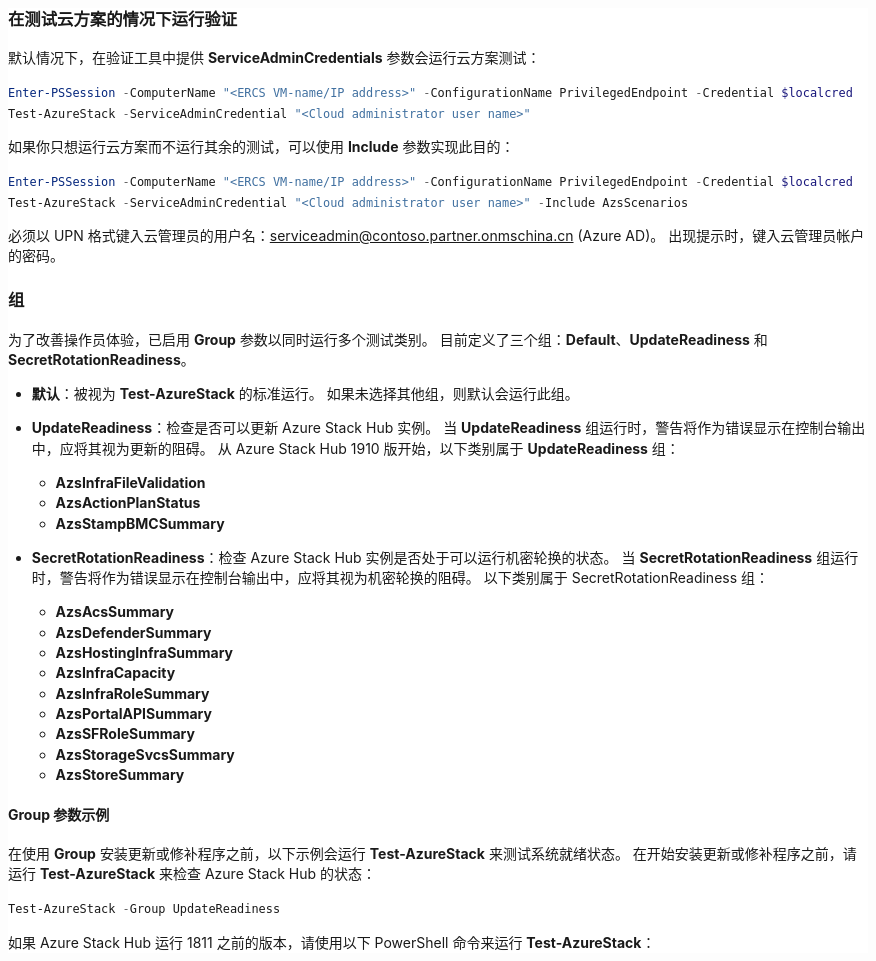 ### <a name="run-validation-with-cloud-scenarios"></a>在测试云方案的情况下运行验证

默认情况下，在验证工具中提供 **ServiceAdminCredentials** 参数会运行云方案测试： 

```powershell
Enter-PSSession -ComputerName "<ERCS VM-name/IP address>" -ConfigurationName PrivilegedEndpoint -Credential $localcred 
Test-AzureStack -ServiceAdminCredential "<Cloud administrator user name>" 
```

如果你只想运行云方案而不运行其余的测试，可以使用 **Include** 参数实现此目的： 

```powershell
Enter-PSSession -ComputerName "<ERCS VM-name/IP address>" -ConfigurationName PrivilegedEndpoint -Credential $localcred 
Test-AzureStack -ServiceAdminCredential "<Cloud administrator user name>" -Include AzsScenarios   
```

必须以 UPN 格式键入云管理员的用户名：serviceadmin@contoso.partner.onmschina.cn (Azure AD)。 出现提示时，键入云管理员帐户的密码。

### <a name="groups"></a>组

为了改善操作员体验，已启用 **Group** 参数以同时运行多个测试类别。 目前定义了三个组：**Default**、**UpdateReadiness** 和 **SecretRotationReadiness**。

- **默认**：被视为 **Test-AzureStack** 的标准运行。 如果未选择其他组，则默认会运行此组。
- **UpdateReadiness**：检查是否可以更新 Azure Stack Hub 实例。 当 **UpdateReadiness** 组运行时，警告将作为错误显示在控制台输出中，应将其视为更新的阻碍。 从 Azure Stack Hub 1910 版开始，以下类别属于 **UpdateReadiness** 组：

  - **AzsInfraFileValidation**
  - **AzsActionPlanStatus**
  - **AzsStampBMCSummary**

- **SecretRotationReadiness**：检查 Azure Stack Hub 实例是否处于可以运行机密轮换的状态。 当 **SecretRotationReadiness** 组运行时，警告将作为错误显示在控制台输出中，应将其视为机密轮换的阻碍。 以下类别属于 SecretRotationReadiness 组：

  - **AzsAcsSummary**
  - **AzsDefenderSummary**
  - **AzsHostingInfraSummary**
  - **AzsInfraCapacity**
  - **AzsInfraRoleSummary**
  - **AzsPortalAPISummary**
  - **AzsSFRoleSummary**
  - **AzsStorageSvcsSummary**
  - **AzsStoreSummary**

#### <a name="group-parameter-example"></a>Group 参数示例

在使用 **Group** 安装更新或修补程序之前，以下示例会运行 **Test-AzureStack** 来测试系统就绪状态。 在开始安装更新或修补程序之前，请运行 **Test-AzureStack** 来检查 Azure Stack Hub 的状态：

```powershell
Test-AzureStack -Group UpdateReadiness
```

如果 Azure Stack Hub 运行 1811 之前的版本，请使用以下 PowerShell 命令来运行 **Test-AzureStack**：
